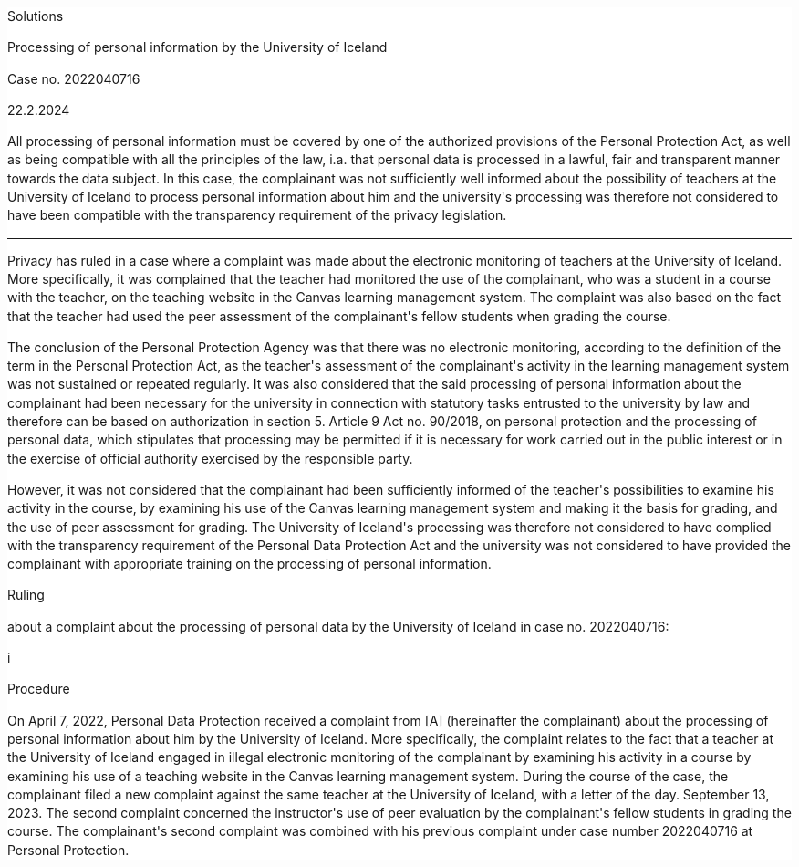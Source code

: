 Solutions

Processing of personal information by the University of Iceland

Case no. 2022040716

22.2.2024

All processing of personal information must be covered by one of the authorized provisions of the Personal Protection Act, as well as being compatible with all the principles of the law, i.a. that personal data is processed in a lawful, fair and transparent manner towards the data subject. In this case, the complainant was not sufficiently well informed about the possibility of teachers at the University of Iceland to process personal information about him and the university's processing was therefore not considered to have been compatible with the transparency requirement of the privacy legislation.

----

Privacy has ruled in a case where a complaint was made about the electronic monitoring of teachers at the University of Iceland. More specifically, it was complained that the teacher had monitored the use of the complainant, who was a student in a course with the teacher, on the teaching website in the Canvas learning management system. The complaint was also based on the fact that the teacher had used the peer assessment of the complainant's fellow students when grading the course.

The conclusion of the Personal Protection Agency was that there was no electronic monitoring, according to the definition of the term in the Personal Protection Act, as the teacher's assessment of the complainant's activity in the learning management system was not sustained or repeated regularly. It was also considered that the said processing of personal information about the complainant had been necessary for the university in connection with statutory tasks entrusted to the university by law and therefore can be based on authorization in section 5. Article 9 Act no. 90/2018, on personal protection and the processing of personal data, which stipulates that processing may be permitted if it is necessary for work carried out in the public interest or in the exercise of official authority exercised by the responsible party.

However, it was not considered that the complainant had been sufficiently informed of the teacher's possibilities to examine his activity in the course, by examining his use of the Canvas learning management system and making it the basis for grading, and the use of peer assessment for grading. The University of Iceland's processing was therefore not considered to have complied with the transparency requirement of the Personal Data Protection Act and the university was not considered to have provided the complainant with appropriate training on the processing of personal information.

Ruling

about a complaint about the processing of personal data by the University of Iceland in case no. 2022040716:

i

Procedure

On April 7, 2022, Personal Data Protection received a complaint from \[A\] (hereinafter the complainant) about the processing of personal information about him by the University of Iceland. More specifically, the complaint relates to the fact that a teacher at the University of Iceland engaged in illegal electronic monitoring of the complainant by examining his activity in a course by examining his use of a teaching website in the Canvas learning management system. During the course of the case, the complainant filed a new complaint against the same teacher at the University of Iceland, with a letter of the day. September 13, 2023. The second complaint concerned the instructor's use of peer evaluation by the complainant's fellow students in grading the course. The complainant's second complaint was combined with his previous complaint under case number 2022040716 at Personal Protection.
